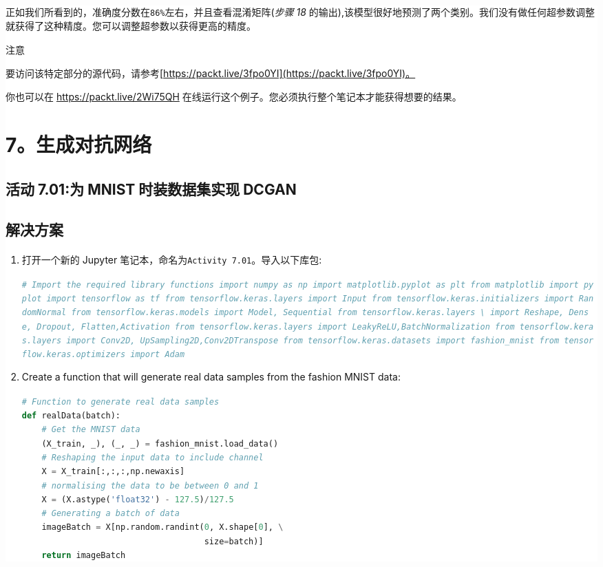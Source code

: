正如我们所看到的，准确度分数在`86%`左右，并且查看混淆矩阵(*步骤 18* 的输出),该模型很好地预测了两个类别。我们没有做任何超参数调整就获得了这种精度。您可以调整超参数以获得更高的精度。

注意

要访问该特定部分的源代码，请参考[https://packt.live/3fpo0YI](https://packt.live/3fpo0YI)。

你也可以在 https://packt.live/2Wi75QH 在线运行这个例子。您必须执行整个笔记本才能获得想要的结果。

# 7。生成对抗网络

## 活动 7.01:为 MNIST 时装数据集实现 DCGAN

## 解决方案

1.  打开一个新的 Jupyter 笔记本，命名为`Activity 7.01`。导入以下库包:

    ```py
    # Import the required library functions import numpy as np import matplotlib.pyplot as plt from matplotlib import pyplot import tensorflow as tf from tensorflow.keras.layers import Input from tensorflow.keras.initializers import RandomNormal from tensorflow.keras.models import Model, Sequential from tensorflow.keras.layers \ import Reshape, Dense, Dropout, Flatten,Activation from tensorflow.keras.layers import LeakyReLU,BatchNormalization from tensorflow.keras.layers import Conv2D, UpSampling2D,Conv2DTranspose from tensorflow.keras.datasets import fashion_mnist from tensorflow.keras.optimizers import Adam
    ```

2.  Create a function that will generate real data samples from the fashion MNIST data:

    ```py
    # Function to generate real data samples
    def realData(batch):
        # Get the MNIST data 
        (X_train, _), (_, _) = fashion_mnist.load_data()
        # Reshaping the input data to include channel
        X = X_train[:,:,:,np.newaxis]
        # normalising the data to be between 0 and 1
        X = (X.astype('float32') - 127.5)/127.5
        # Generating a batch of data
        imageBatch = X[np.random.randint(0, X.shape[0], \
                                         size=batch)]
        return imageBatch
    ```
